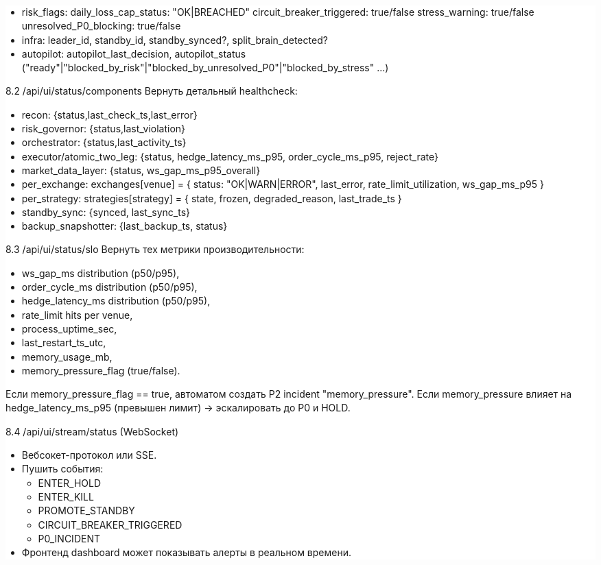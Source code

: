 - risk_flags:
    daily_loss_cap_status: "OK|BREACHED"
    circuit_breaker_triggered: true/false
    stress_warning: true/false
    unresolved_P0_blocking: true/false
- infra:
    leader_id,
    standby_id,
    standby_synced?,
    split_brain_detected?
- autopilot:
    autopilot_last_decision,
    autopilot_status ("ready"|"blocked_by_risk"|"blocked_by_unresolved_P0"|"blocked_by_stress" ...)

8.2 /api/ui/status/components
Вернуть детальный healthcheck:
- recon: {status,last_check_ts,last_error}
- risk_governor: {status,last_violation}
- orchestrator: {status,last_activity_ts}
- executor/atomic_two_leg: {status, hedge_latency_ms_p95, order_cycle_ms_p95, reject_rate}
- market_data_layer: {status, ws_gap_ms_p95_overall}
- per_exchange:
  exchanges[venue] = {
    status: "OK|WARN|ERROR",
    last_error,
    rate_limit_utilization,
    ws_gap_ms_p95
  }
- per_strategy:
  strategies[strategy] = {
    state,
    frozen,
    degraded_reason,
    last_trade_ts
  }
- standby_sync: {synced, last_sync_ts}
- backup_snapshotter: {last_backup_ts, status}

8.3 /api/ui/status/slo
Вернуть тех метрики производительности:
- ws_gap_ms distribution (p50/p95),
- order_cycle_ms distribution (p50/p95),
- hedge_latency_ms distribution (p50/p95),
- rate_limit hits per venue,
- process_uptime_sec,
- last_restart_ts_utc,
- memory_usage_mb,
- memory_pressure_flag (true/false).

Если memory_pressure_flag == true, автоматом создать P2 incident "memory_pressure".
Если memory_pressure влияет на hedge_latency_ms_p95 (превышен лимит) → эскалировать до P0 и HOLD.

8.4 /api/ui/stream/status (WebSocket)
- Вебсокет-протокол или SSE.
- Пушить события:
  - ENTER_HOLD
  - ENTER_KILL
  - PROMOTE_STANDBY
  - CIRCUIT_BREAKER_TRIGGERED
  - P0_INCIDENT
- Фронтенд dashboard может показывать алерты в реальном времени.
